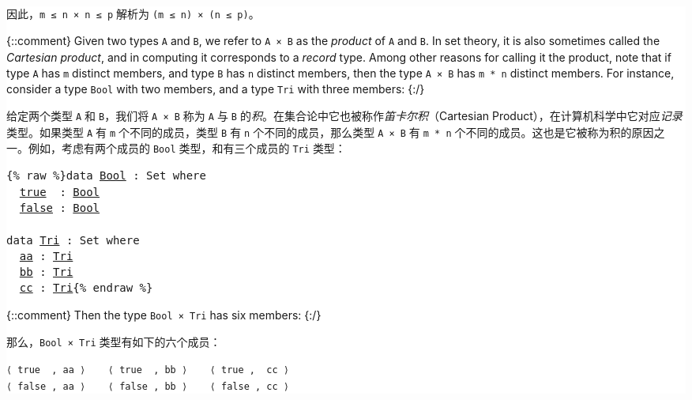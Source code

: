 因此，`m ≤ n × n ≤ p` 解析为 `(m ≤ n) × (n ≤ p)`。

{::comment}
Given two types `A` and `B`, we refer to `A × B` as the
_product_ of `A` and `B`.  In set theory, it is also sometimes
called the _Cartesian product_, and in computing it corresponds
to a _record_ type. Among other reasons for
calling it the product, note that if type `A` has `m`
distinct members, and type `B` has `n` distinct members,
then the type `A × B` has `m * n` distinct members.
For instance, consider a type `Bool` with two members, and
a type `Tri` with three members:
{:/}

给定两个类型 `A` 和 `B`，我们将 `A × B` 称为 `A` 与 `B` 的*积*。在集合论中它也被称作*笛卡尔积*（Cartesian Product），在计算机科学中它对应*记录*类型。如果类型 `A` 有 `m` 个不同的成员，类型 `B` 有 `n` 个不同的成员，那么类型 `A × B` 有 `m * n` 个不同的成员。这也是它被称为积的原因之一。例如，考虑有两个成员的 `Bool` 类型，和有三个成员的 `Tri` 类型：

<pre class="Agda">{% raw %}<a id="6443" class="Keyword">data</a> <a id="Bool"></a><a id="6448" href="{% endraw %}{{ site.baseurl }}{% link out/plfa/Connectives.md %}{% raw %}#6448" class="Datatype">Bool</a> <a id="6453" class="Symbol">:</a> <a id="6455" class="PrimitiveType">Set</a> <a id="6459" class="Keyword">where</a>
  <a id="Bool.true"></a><a id="6467" href="{% endraw %}{{ site.baseurl }}{% link out/plfa/Connectives.md %}{% raw %}#6467" class="InductiveConstructor">true</a>  <a id="6473" class="Symbol">:</a> <a id="6475" href="{% endraw %}{{ site.baseurl }}{% link out/plfa/Connectives.md %}{% raw %}#6448" class="Datatype">Bool</a>
  <a id="Bool.false"></a><a id="6482" href="{% endraw %}{{ site.baseurl }}{% link out/plfa/Connectives.md %}{% raw %}#6482" class="InductiveConstructor">false</a> <a id="6488" class="Symbol">:</a> <a id="6490" href="{% endraw %}{{ site.baseurl }}{% link out/plfa/Connectives.md %}{% raw %}#6448" class="Datatype">Bool</a>

<a id="6496" class="Keyword">data</a> <a id="Tri"></a><a id="6501" href="{% endraw %}{{ site.baseurl }}{% link out/plfa/Connectives.md %}{% raw %}#6501" class="Datatype">Tri</a> <a id="6505" class="Symbol">:</a> <a id="6507" class="PrimitiveType">Set</a> <a id="6511" class="Keyword">where</a>
  <a id="Tri.aa"></a><a id="6519" href="{% endraw %}{{ site.baseurl }}{% link out/plfa/Connectives.md %}{% raw %}#6519" class="InductiveConstructor">aa</a> <a id="6522" class="Symbol">:</a> <a id="6524" href="{% endraw %}{{ site.baseurl }}{% link out/plfa/Connectives.md %}{% raw %}#6501" class="Datatype">Tri</a>
  <a id="Tri.bb"></a><a id="6530" href="{% endraw %}{{ site.baseurl }}{% link out/plfa/Connectives.md %}{% raw %}#6530" class="InductiveConstructor">bb</a> <a id="6533" class="Symbol">:</a> <a id="6535" href="{% endraw %}{{ site.baseurl }}{% link out/plfa/Connectives.md %}{% raw %}#6501" class="Datatype">Tri</a>
  <a id="Tri.cc"></a><a id="6541" href="{% endraw %}{{ site.baseurl }}{% link out/plfa/Connectives.md %}{% raw %}#6541" class="InductiveConstructor">cc</a> <a id="6544" class="Symbol">:</a> <a id="6546" href="{% endraw %}{{ site.baseurl }}{% link out/plfa/Connectives.md %}{% raw %}#6501" class="Datatype">Tri</a>{% endraw %}</pre>
{::comment}
Then the type `Bool × Tri` has six members:
{:/}

那么，`Bool × Tri` 类型有如下的六个成员：

    ⟨ true  , aa ⟩    ⟨ true  , bb ⟩    ⟨ true ,  cc ⟩
    ⟨ false , aa ⟩    ⟨ false , bb ⟩    ⟨ false , cc ⟩
